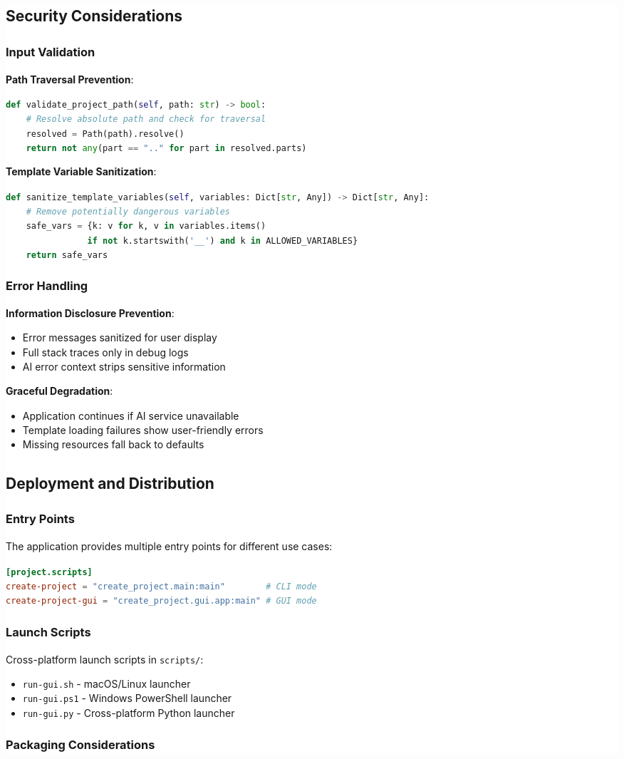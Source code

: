 ## Security Considerations

### Input Validation

**Path Traversal Prevention**:
```python
def validate_project_path(self, path: str) -> bool:
    # Resolve absolute path and check for traversal
    resolved = Path(path).resolve()
    return not any(part == ".." for part in resolved.parts)
```

**Template Variable Sanitization**:
```python
def sanitize_template_variables(self, variables: Dict[str, Any]) -> Dict[str, Any]:
    # Remove potentially dangerous variables
    safe_vars = {k: v for k, v in variables.items() 
                if not k.startswith('__') and k in ALLOWED_VARIABLES}
    return safe_vars
```

### Error Handling

**Information Disclosure Prevention**:
- Error messages sanitized for user display
- Full stack traces only in debug logs
- AI error context strips sensitive information

**Graceful Degradation**:
- Application continues if AI service unavailable
- Template loading failures show user-friendly errors
- Missing resources fall back to defaults

## Deployment and Distribution

### Entry Points

The application provides multiple entry points for different use cases:

```toml
[project.scripts]
create-project = "create_project.main:main"        # CLI mode
create-project-gui = "create_project.gui.app:main" # GUI mode
```

### Launch Scripts

Cross-platform launch scripts in `scripts/`:
- `run-gui.sh` - macOS/Linux launcher
- `run-gui.ps1` - Windows PowerShell launcher  
- `run-gui.py` - Cross-platform Python launcher

### Packaging Considerations

